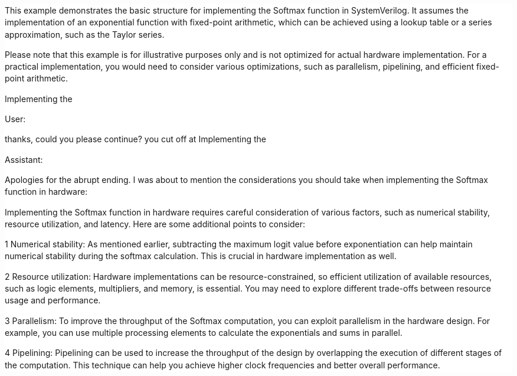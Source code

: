 This example demonstrates the basic structure for
implementing the Softmax function in
SystemVerilog. It assumes the implementation of an
exponential function with fixed-point arithmetic,
which can be achieved using a lookup table or
a series approximation, such as the Taylor series.

Please note that this example is for illustrative
purposes only and is not optimized for actual
hardware implementation. For a practical
implementation, you would need to consider various
optimizations, such as parallelism, pipelining,
and efficient fixed-point arithmetic.

Implementing the

User:

thanks, could you please continue? you cut off at
Implementing the

Assistant:

Apologies for the abrupt ending. I was about to
mention the considerations you should take when
implementing the Softmax function in hardware:

Implementing the Softmax function in hardware
requires careful consideration of various factors,
such as numerical stability, resource utilization,
and latency. Here are some additional points to
consider:

 1 Numerical stability: As mentioned earlier,
   subtracting the maximum logit value before
   exponentiation can help maintain numerical
   stability during the softmax calculation. This
   is crucial in hardware implementation as well.

 2 Resource utilization: Hardware implementations
   can be resource-constrained, so efficient
   utilization of available resources, such as
   logic elements, multipliers, and memory, is
   essential. You may need to explore different
   trade-offs between resource usage and
   performance.

 3 Parallelism: To improve the throughput of the
   Softmax computation, you can exploit
   parallelism in the hardware design. For
   example, you can use multiple processing
   elements to calculate the exponentials and sums
   in parallel.

 4 Pipelining: Pipelining can be used to increase
   the throughput of the design by overlapping the
   execution of different stages of the
   computation. This technique can help you
   achieve higher clock frequencies and better
   overall performance.
